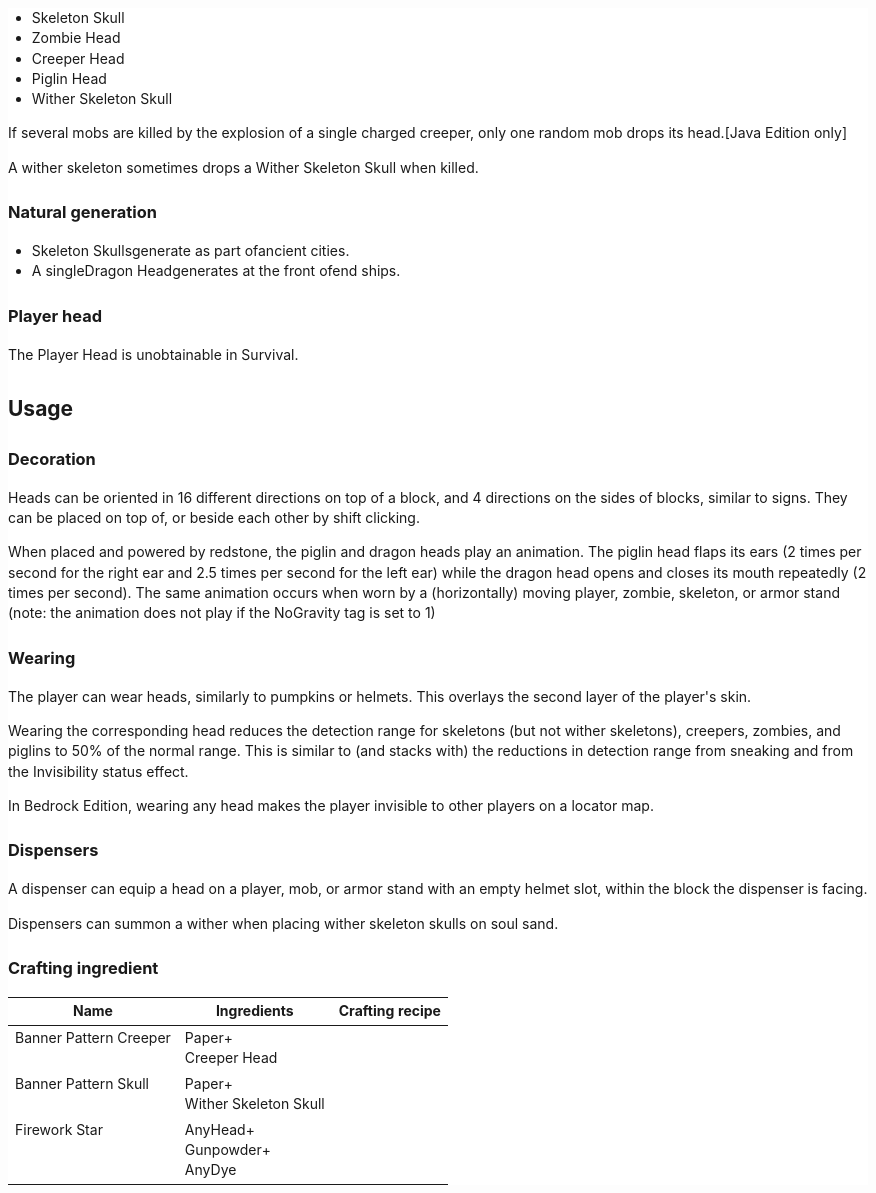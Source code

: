 - Skeleton Skull
- Zombie Head
- Creeper Head
- Piglin Head
- Wither Skeleton Skull

If several mobs are killed by the explosion of a single charged creeper, only one random mob drops its head.‌[Java Edition  only]

A wither skeleton sometimes drops a Wither Skeleton Skull when killed.

### Natural generation
- Skeleton Skullsgenerate as part ofancient cities.
- A singleDragon Headgenerates at the front ofend ships.

### Player head
The Player Head is unobtainable in Survival.

## Usage
### Decoration
Heads can be oriented in 16 different directions on top of a block, and 4 directions on the sides of blocks, similar to signs. They can be placed on top of, or beside each other by shift clicking.

When placed and powered by redstone, the piglin and dragon heads play an animation. The piglin head flaps its ears (2 times per second for the right ear and 2.5 times per second for the left ear) while the dragon head opens and closes its mouth repeatedly (2 times per second). The same animation occurs when worn by a (horizontally) moving player, zombie, skeleton, or armor stand (note: the animation does not play if the NoGravity tag is set to 1)

### Wearing
The player can wear heads, similarly to pumpkins or helmets. This overlays the second layer of the player's skin.

Wearing the corresponding head reduces the detection range for skeletons (but not wither skeletons), creepers, zombies, and piglins to 50% of the normal range. This is similar to (and stacks with) the reductions in detection range from sneaking and from the Invisibility status effect.

In Bedrock Edition, wearing any head makes the player invisible to other players on a locator map.

### Dispensers
A dispenser can equip a head on a player, mob, or armor stand with an empty helmet slot, within the block the dispenser is facing.

Dispensers can summon a wither when placing wither skeleton skulls on soul sand.

### Crafting ingredient
| Name                   | Ingredients                        | Crafting recipe |
|------------------------|------------------------------------|-----------------|
| Banner Pattern Creeper | Paper+<br/>Creeper Head            |                 |
| Banner Pattern Skull   | Paper+<br/>Wither Skeleton Skull   |                 |
| Firework Star          | AnyHead+<br/>Gunpowder+<br/>AnyDye |                 |
